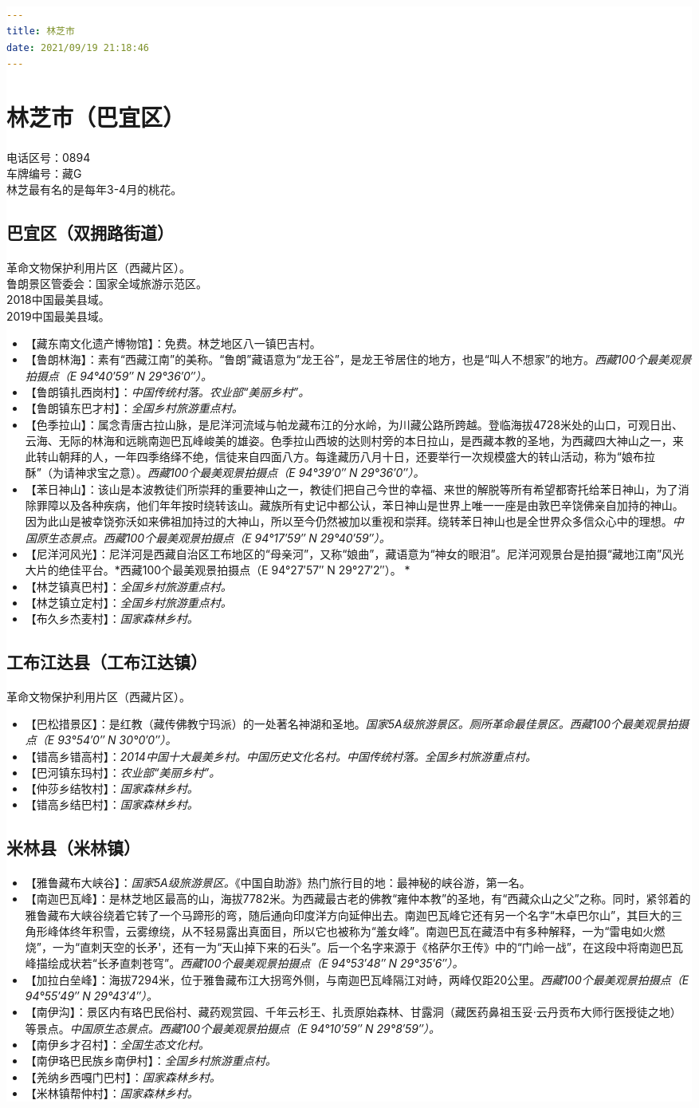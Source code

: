 ```yaml
---
title: 林芝市  
date: 2021/09/19 21:18:46  
---
```

  
# 林芝市（巴宜区）  
电话区号：0894  
车牌编号：藏G  
林芝最有名的是每年3-4月的桃花。  

## 巴宜区（双拥路街道）  
革命文物保护利用片区（西藏片区）。  
鲁朗景区管委会：国家全域旅游示范区。  
2018中国最美县域。  
2019中国最美县域。  
* 【藏东南文化遗产博物馆】：免费。林芝地区八一镇巴吉村。  
* 【鲁朗林海】：素有“西藏江南”的美称。“鲁朗”藏语意为“龙王谷”，是龙王爷居住的地方，也是“叫人不想家”的地方。*西藏100个最美观景拍摄点（E 94°40′59″ N 29°36′0″）。*  
* 【鲁朗镇扎西岗村】：*中国传统村落。农业部“美丽乡村”。*  
* 【鲁朗镇东巴才村】：*全国乡村旅游重点村。*  
* 【色季拉山】：属念青唐古拉山脉，是尼洋河流域与帕龙藏布江的分水岭，为川藏公路所跨越。登临海拔4728米处的山口，可观日出、云海、无际的林海和远眺南迦巴瓦峰峻美的雄姿。色季拉山西坡的达则村旁的本日拉山，是西藏本教的圣地，为西藏四大神山之一，来此转山朝拜的人，一年四季络绎不绝，信徒来自四面八方。每逢藏历八月十日，还要举行一次规模盛大的转山活动，称为“娘布拉酥”（为请神求宝之意）。*西藏100个最美观景拍摄点（E 94°39′0″ N 29°36′0″）。*  
* 【苯日神山】：该山是本波教徒们所崇拜的重要神山之一，教徒们把自己今世的幸福、来世的解脱等所有希望都寄托给苯日神山，为了消除罪障以及各种疾病，他们年年按时绕转该山。藏族所有史记中都公认，苯日神山是世界上唯一一座是由敦巴辛饶佛亲自加持的神山。因为此山是被幸饶弥沃如来佛祖加持过的大神山，所以至今仍然被加以重视和崇拜。绕转苯日神山也是全世界众多信众心中的理想。*中国原生态景点。西藏100个最美观景拍摄点（E 94°17′59″ N 29°40′59″）。*  
* 【尼洋河风光】：尼洋河是西藏自治区工布地区的“母亲河”，又称“娘曲”，藏语意为“神女的眼泪”。尼洋河观景台是拍摄“藏地江南”风光大片的绝佳平台。*西藏100个最美观景拍摄点（E 94°27′57″ N 29°27′2″）。 * 
* 【林芝镇真巴村】：*全国乡村旅游重点村。*  
* 【林芝镇立定村】：*全国乡村旅游重点村。*  
* 【布久乡杰麦村】：*国家森林乡村。*  

## 工布江达县（工布江达镇）  
革命文物保护利用片区（西藏片区）。  
* 【巴松措景区】：是红教（藏传佛教宁玛派）的一处著名神湖和圣地。*国家5A级旅游景区。厕所革命最佳景区。西藏100个最美观景拍摄点（E 93°54′0″ N 30°0′0″）。*   
* 【错高乡错高村】：*2014中国十大最美乡村。中国历史文化名村。中国传统村落。全国乡村旅游重点村。*  
* 【巴河镇东玛村】：*农业部“美丽乡村”。*  
* 【仲莎乡结牧村】：*国家森林乡村。*  
* 【错高乡结巴村】：*国家森林乡村。*  

## 米林县（米林镇）  
* 【雅鲁藏布大峡谷】：*国家5A级旅游景区。*《中国自助游》热门旅行目的地：最神秘的峡谷游，第一名。  
* 【南迦巴瓦峰】：是林芝地区最高的山，海拔7782米。为西藏最古老的佛教“雍仲本教”的圣地，有“西藏众山之父”之称。同时，紧邻着的雅鲁藏布大峡谷绕着它转了一个马蹄形的弯，随后通向印度洋方向延伸出去。南迦巴瓦峰它还有另一个名字“木卓巴尔山”，其巨大的三角形峰体终年积雪，云雾缭绕，从不轻易露出真面目，所以它也被称为“羞女峰”。南迦巴瓦在藏浯中有多种解释，一为“雷电如火燃烧”，一为“直刺天空的长矛'，还有一为“天山掉下来的石头”。后一个名字来源于《格萨尔王传》中的“门岭一战”，在这段中将南迦巴瓦峰描绘成状若“长矛直刺苍穹”。*西藏100个最美观景拍摄点（E 94°53′48″ N 29°35′6″）。*  
* 【加拉白垒峰】：海拔7294米，位于雅鲁藏布江大拐弯外侧，与南迦巴瓦峰隔江对峙，两峰仅距20公里。*西藏100个最美观景拍摄点（E 94°55′49″ N 29°43′4″）。*  
* 【南伊沟】：景区内有珞巴民俗村、藏药观赏园、千年云杉王、扎贡原始森林、甘露洞（藏医药鼻祖玉妥·云丹贡布大师行医授徒之地）等景点。*中国原生态景点。西藏100个最美观景拍摄点（E 94°10′59″ N 29°8′59″）。*  
* 【南伊乡才召村】：*全国生态文化村。*  
* 【南伊珞巴民族乡南伊村】：*全国乡村旅游重点村。*  
* 【羌纳乡西嘎门巴村】：*国家森林乡村。*  
* 【米林镇帮仲村】：*国家森林乡村。*  
